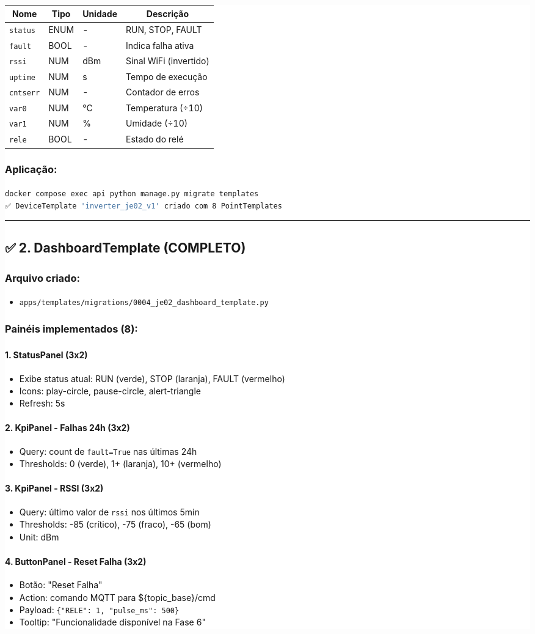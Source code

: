 | Nome | Tipo | Unidade | Descrição |
|------|------|---------|-----------|
| `status` | ENUM | - | RUN, STOP, FAULT |
| `fault` | BOOL | - | Indica falha ativa |
| `rssi` | NUM | dBm | Sinal WiFi (invertido) |
| `uptime` | NUM | s | Tempo de execução |
| `cntserr` | NUM | - | Contador de erros |
| `var0` | NUM | °C | Temperatura (÷10) |
| `var1` | NUM | % | Umidade (÷10) |
| `rele` | BOOL | - | Estado do relé |

### Aplicação:
```bash
docker compose exec api python manage.py migrate templates
✅ DeviceTemplate 'inverter_je02_v1' criado com 8 PointTemplates
```

---

## ✅ 2. DashboardTemplate (COMPLETO)

### Arquivo criado:
- `apps/templates/migrations/0004_je02_dashboard_template.py`

### Painéis implementados (8):

#### 1. **StatusPanel** (3x2)
- Exibe status atual: RUN (verde), STOP (laranja), FAULT (vermelho)
- Icons: play-circle, pause-circle, alert-triangle
- Refresh: 5s

#### 2. **KpiPanel - Falhas 24h** (3x2)
- Query: count de `fault=True` nas últimas 24h
- Thresholds: 0 (verde), 1+ (laranja), 10+ (vermelho)

#### 3. **KpiPanel - RSSI** (3x2)
- Query: último valor de `rssi` nos últimos 5min
- Thresholds: -85 (crítico), -75 (fraco), -65 (bom)
- Unit: dBm

#### 4. **ButtonPanel - Reset Falha** (3x2)
- Botão: "Reset Falha"
- Action: comando MQTT para ${topic_base}/cmd
- Payload: `{"RELE": 1, "pulse_ms": 500}`
- Tooltip: "Funcionalidade disponível na Fase 6"
